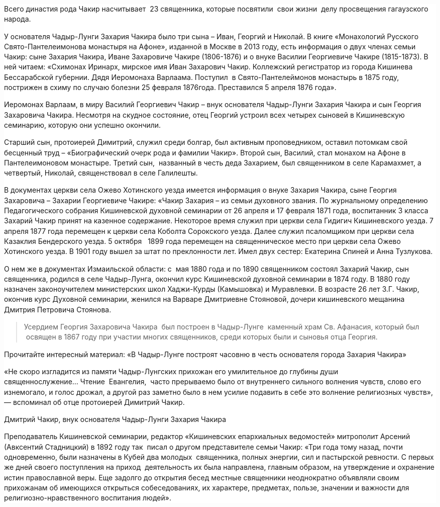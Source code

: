 Всего династия рода Чакир насчитывает  23 священника, которые посвятили  свои жизни  делу просвещения гагаузского народа.

У основателя Чадыр-Лунги Захария Чакира было три сына – Иван, Георгий и Николай. В книге «Монахологий Русского Свято-Пантелеимонова монастыря на Афоне», изданной в Москве в 2013 году, есть информация о двух членах семьи Чакир: сыне Захария Чакира, Иване Захаровиче Чакире (1806-1876) и о внуке Василии Георгиевиче Чакире (1815-1873). В ней читаем: «Схимонах Иринарх, мирское имя Иван Захарович Чакир. Коллежский регистратор из города Кишинева Бессарабской губернии. Дядя Иеромонаха Варлаама. Поступил  в Свято-Пантелеймонов монастырь в 1875 году, пострижен в схиму по случаю болезни 25 февраля 1876года. Преставился 5 апреля 1876 года».

Иеромонах Варлаам, в миру Василий Георгиевич Чакир – внук основателя Чадыр-Лунги Захария Чакира и сын Георгия Захаровича Чакира. Несмотря на скудное состояние, отец Георгий устроил всех четырех сыновей в Кишиневскую семинарию, которую они успешно окончили.

Старший сын, протоиерей Димитрий, служил среди болгар, был активным проповедником, оставил потомкам свой бесценный труд – «Биографический очерк рода и фамилии Чакир». Второй сын, Василий, стал монахом на Афоне в Пантелеимоновом монастыре. Третий сын,  названный в честь деда Захарием, был священником в селе Карамахмет, а четвертый, Николай, священствовал в селе Галилешты.

В документах церкви села Ожево Хотинского уезда имеется информация о внуке Захария Чакира, сыне Георгия Захаровича – Захарии Георгиевиче Чакире: «Чакир Захария – из семьи духовного звания. По журнальному определению Педагогического собрания Кишиневской духовной семинарии от 26 апреля и 17 февраля 1871 года, воспитанник 3 класса Захарий Чакир принят на казенное содержание. Некоторое время служил при церкви села Гидигич Кишиневского уезда. 7 апреля 1877 года перемещен к церкви села Коболта Сорокского уезда. Далее служил псаломщиком при церкви села Казаклия Бендерского уезда. 5 октября   1899 года перемещен на священническое место при церкви села Ожево Хотинского уезда. В 1901 году вышел за штат по преклонности лет. Имел двух сестер: Екатерина Спиней и Анна Тузлукова.

О нем же в документах Измаильской области: с  мая 1880 года и по 1890 священником состоял Захарий Чакир, сын священника, родился в селе Чадыр-Лунга, окончил курс Кишиневской духовной семинарии в 1874 году. В 1880 году назначен законоучителем министерских школ Хаджи-Курды (Камышовка) и Муравлевки. В возрасте 26 лет З.Г. Чакир, окончив курс Духовной семинарии, женился на Варваре Дмитриевне Стояновой, дочери кишиневского мещанина Дмитрия Петровича Стоянова.

> Усердием Георгия Захаровича Чакира  был построен в Чадыр-Лунге  каменный храм Св. Афанасия, который был  освящен в 1867 году при участии многих священников, среди которых были и сыновья отца Георгия.

Прочитайте интересный материал: «В Чадыр-Лунге построят часовню в честь основателя города Захария Чакира»

«Не скоро изгладится из памяти Чадыр-Лунгских прихожан его умилительное до глубины души священнослужение… Чтение  Евангелия,  часто прерываемо было от внутреннего сильного волнения чувств, слово его изнемогало, и голос дрожал, а другой раз заметно было в нем усилие подавить в себе это волнение религиозных чувств», — вспоминал об отце протоиерей Димитрий Чакир.

Дмитрий Чакир, внук основателя Чадыр-Лунги Захария Чакира

Преподаватель Кишиневской семинарии, редактор «Кишиневских епархиальных ведомостей» митрополит Арсений (Авксентий Стадницкий) в 1892 году так  писал о другом представителе семьи Чакир: «Три года тому назад, почти одновременно, были назначены в Кубей два молодых  священника, полных энергии, сил и пастырской ревности. С первых же дней своего поступления на приход  деятельность их была направлена, главным образом, на утверждение и охранение истин православной веры. Еще задолго до открытия бесед местные священники неоднократно объявляли своим прихожанам об имеющихся открыться собеседованиях, их характере, предметах, пользе, значении и важности для религиозно-нравственного воспитания людей».
